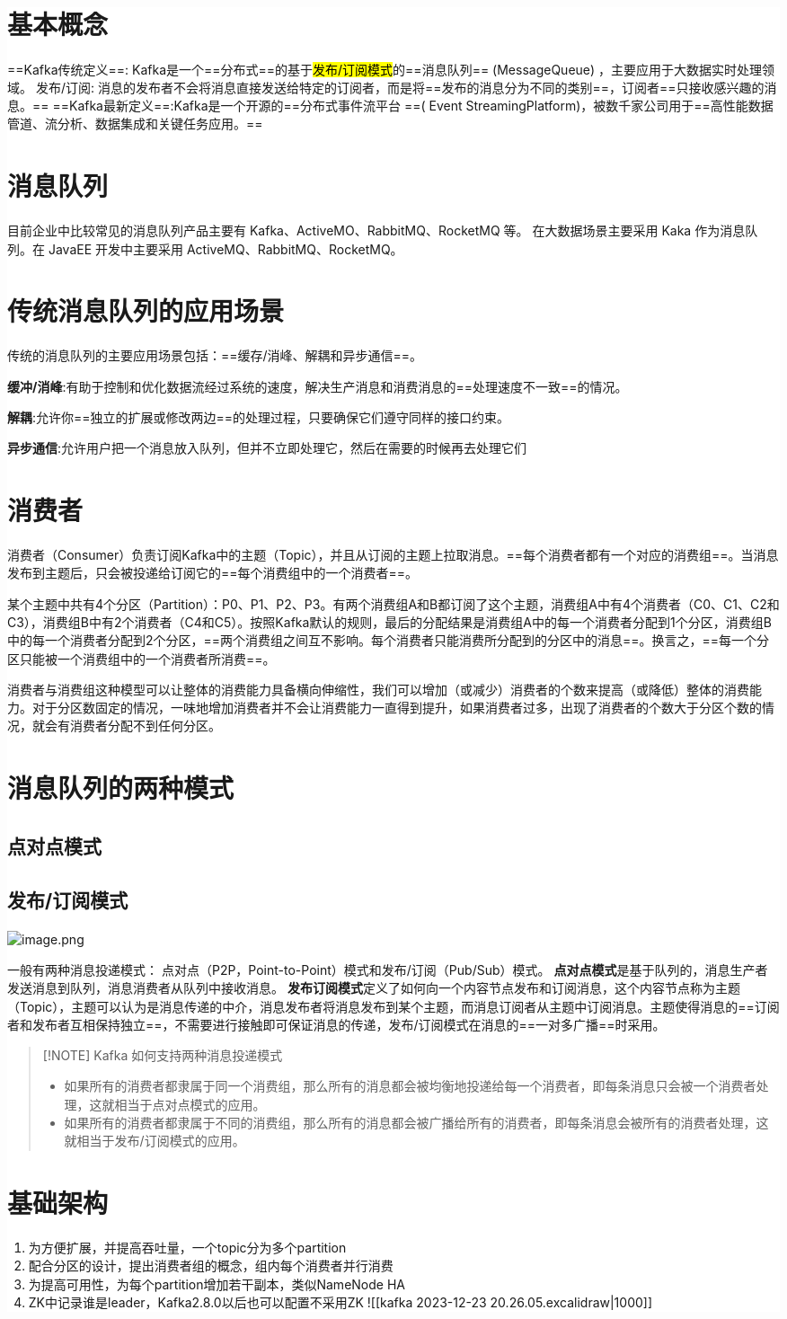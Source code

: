 # 基本概念
==Kafka传统定义==: Kafka是一个==分布式==的基于<mark>发布/订阅模式</mark>的==消息队列== (MessageQueue) ，主要应用于大数据实时处理领域。
发布/订阅: 消息的发布者不会将消息直接发送给特定的订阅者，而是将==发布的消息分为不同的类别==，订阅者==只接收感兴趣的消息。==
==Kafka最新定义==:Kafka是一个开源的==分布式事件流平台 ==( Event StreamingPlatform)，被数千家公司用于==高性能数据管道、流分析、数据集成和关键任务应用。==
# 消息队列
目前企业中比较常见的消息队列产品主要有 Kafka、ActiveMO、RabbitMQ、RocketMQ 等。
在大数据场景主要采用 Kaka 作为消息队列。在 JavaEE 开发中主要采用 ActiveMQ、RabbitMQ、RocketMQ。
# 传统消息队列的应用场景
传统的消息队列的主要应用场景包括：==缓存/消峰、解耦和异步通信==。

**缓冲/消峰**:有助于控制和优化数据流经过系统的速度，解决生产消息和消费消息的==处理速度不一致==的情况。

**解耦**:允许你==独立的扩展或修改两边==的处理过程，只要确保它们遵守同样的接口约束。

**异步通信**:允许用户把一个消息放入队列，但并不立即处理它，然后在需要的时候再去处理它们

# 消费者
消费者（Consumer）负责订阅Kafka中的主题（Topic），并且从订阅的主题上拉取消息。==每个消费者都有一个对应的消费组==。当消息发布到主题后，只会被投递给订阅它的==每个消费组中的一个消费者==。

某个主题中共有4个分区（Partition）：P0、P1、P2、P3。有两个消费组A和B都订阅了这个主题，消费组A中有4个消费者（C0、C1、C2和C3），消费组B中有2个消费者（C4和C5）。按照Kafka默认的规则，最后的分配结果是消费组A中的每一个消费者分配到1个分区，消费组B中的每一个消费者分配到2个分区，==两个消费组之间互不影响。每个消费者只能消费所分配到的分区中的消息==。换言之，==每一个分区只能被一个消费组中的一个消费者所消费==。

消费者与消费组这种模型可以让整体的消费能力具备横向伸缩性，我们可以增加（或减少）消费者的个数来提高（或降低）整体的消费能力。对于分区数固定的情况，一味地增加消费者并不会让消费能力一直得到提升，如果消费者过多，出现了消费者的个数大于分区个数的情况，就会有消费者分配不到任何分区。

# 消息队列的两种模式
## 点对点模式
## 发布/订阅模式
![image.png](https://gitee.com/ycfan/images/raw/master/img/20231223200714.png)


一般有两种消息投递模式： 点对点（P2P，Point-to-Point）模式和发布/订阅（Pub/Sub）模式。
**点对点模式**是基于队列的，消息生产者发送消息到队列，消息消费者从队列中接收消息。
**发布订阅模式**定义了如何向一个内容节点发布和订阅消息，这个内容节点称为主题（Topic），主题可以认为是消息传递的中介，消息发布者将消息发布到某个主题，而消息订阅者从主题中订阅消息。主题使得消息的==订阅者和发布者互相保持独立==，不需要进行接触即可保证消息的传递，发布/订阅模式在消息的==一对多广播==时采用。

> [!NOTE] Kafka 如何支持两种消息投递模式
> - 如果所有的消费者都隶属于同一个消费组，那么所有的消息都会被均衡地投递给每一个消费者，即每条消息只会被一个消费者处理，这就相当于点对点模式的应用。
> - 如果所有的消费者都隶属于不同的消费组，那么所有的消息都会被广播给所有的消费者，即每条消息会被所有的消费者处理，这就相当于发布/订阅模式的应用。


# 基础架构
1. 为方便扩展，并提高吞吐量，一个topic分为多个partition
2. 配合分区的设计，提出消费者组的概念，组内每个消费者并行消费
3. 为提高可用性，为每个partition增加若干副本，类似NameNode HA
4. ZK中记录谁是leader，Kafka2.8.0以后也可以配置不采用ZK
![[kafka 2023-12-23 20.26.05.excalidraw|1000]]
